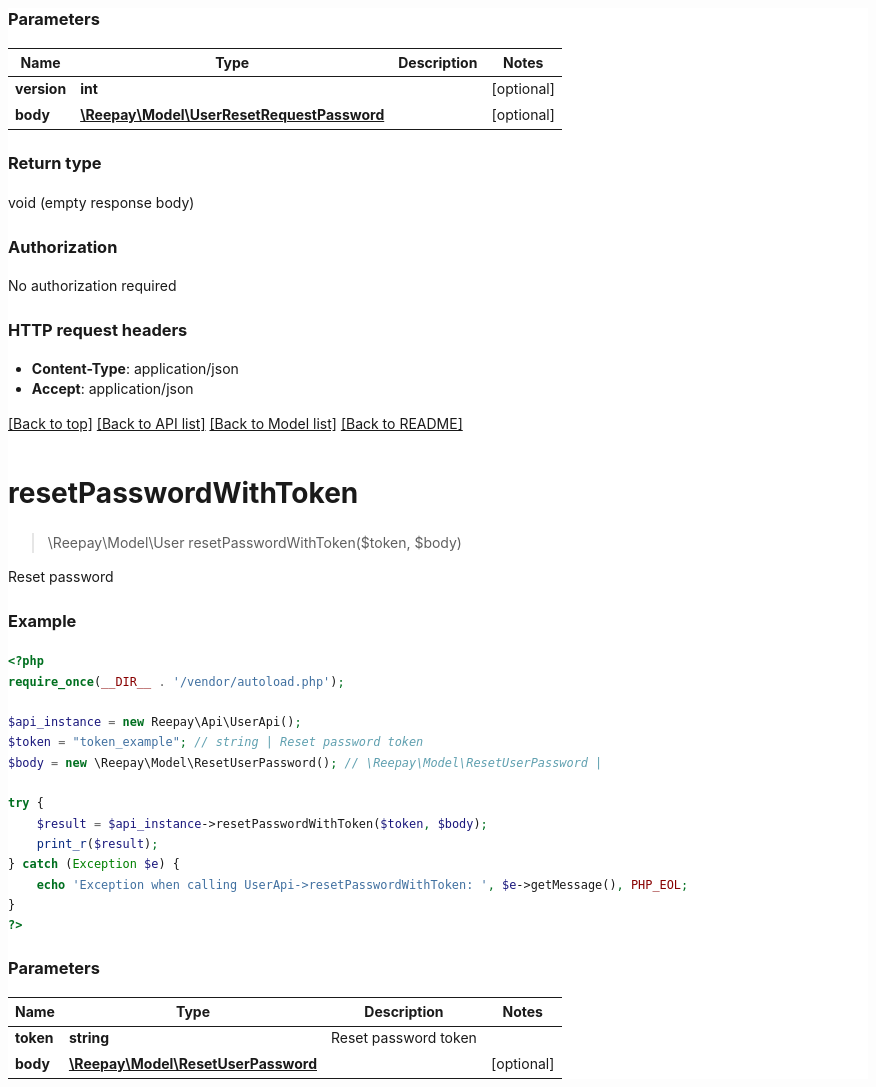 ### Parameters

Name | Type | Description  | Notes
------------- | ------------- | ------------- | -------------
 **version** | **int**|  | [optional]
 **body** | [**\Reepay\Model\UserResetRequestPassword**](../Model/\Reepay\Model\UserResetRequestPassword.md)|  | [optional]

### Return type

void (empty response body)

### Authorization

No authorization required

### HTTP request headers

 - **Content-Type**: application/json
 - **Accept**: application/json

[[Back to top]](#) [[Back to API list]](../../README.md#documentation-for-api-endpoints) [[Back to Model list]](../../README.md#documentation-for-models) [[Back to README]](../../README.md)

# **resetPasswordWithToken**
> \Reepay\Model\User resetPasswordWithToken($token, $body)

Reset password



### Example
```php
<?php
require_once(__DIR__ . '/vendor/autoload.php');

$api_instance = new Reepay\Api\UserApi();
$token = "token_example"; // string | Reset password token
$body = new \Reepay\Model\ResetUserPassword(); // \Reepay\Model\ResetUserPassword | 

try {
    $result = $api_instance->resetPasswordWithToken($token, $body);
    print_r($result);
} catch (Exception $e) {
    echo 'Exception when calling UserApi->resetPasswordWithToken: ', $e->getMessage(), PHP_EOL;
}
?>
```

### Parameters

Name | Type | Description  | Notes
------------- | ------------- | ------------- | -------------
 **token** | **string**| Reset password token |
 **body** | [**\Reepay\Model\ResetUserPassword**](../Model/\Reepay\Model\ResetUserPassword.md)|  | [optional]
